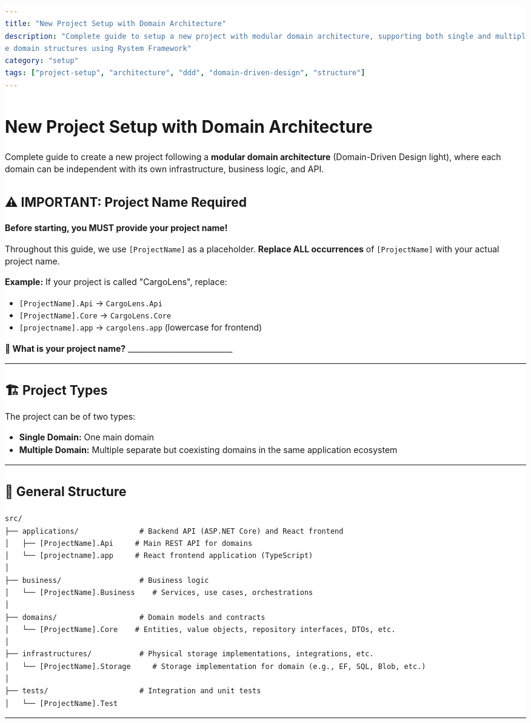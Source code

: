 ```yaml
---
title: "New Project Setup with Domain Architecture"
description: "Complete guide to setup a new project with modular domain architecture, supporting both single and multiple domain structures using Rystem Framework"
category: "setup"
tags: ["project-setup", "architecture", "ddd", "domain-driven-design", "structure"]
---
```


# New Project Setup with Domain Architecture

Complete guide to create a new project following a **modular domain architecture** (Domain-Driven Design light), where each domain can be independent with its own infrastructure, business logic, and API.

## ⚠️ IMPORTANT: Project Name Required

**Before starting, you MUST provide your project name!**

Throughout this guide, we use `[ProjectName]` as a placeholder. **Replace ALL occurrences** of `[ProjectName]` with your actual project name.

**Example:** If your project is called "CargoLens", replace:
- `[ProjectName].Api` → `CargoLens.Api`
- `[ProjectName].Core` → `CargoLens.Core`
- `[projectname].app` → `cargolens.app` (lowercase for frontend)

**📝 What is your project name?** ___________________________

---

## 🏗️ Project Types

The project can be of two types:

- **Single Domain:** One main domain
- **Multiple Domain:** Multiple separate but coexisting domains in the same application ecosystem

---

## 📁 General Structure

```
src/
├── applications/              # Backend API (ASP.NET Core) and React frontend
│   ├── [ProjectName].Api     # Main REST API for domains
│   └── [projectname].app     # React frontend application (TypeScript)
│
├── business/                  # Business logic
│   └── [ProjectName].Business    # Services, use cases, orchestrations
│
├── domains/                   # Domain models and contracts
│   └── [ProjectName].Core    # Entities, value objects, repository interfaces, DTOs, etc.
│
├── infrastructures/           # Physical storage implementations, integrations, etc.
│   └── [ProjectName].Storage     # Storage implementation for domain (e.g., EF, SQL, Blob, etc.)
│
├── tests/                     # Integration and unit tests
│   └── [ProjectName].Test
```

---